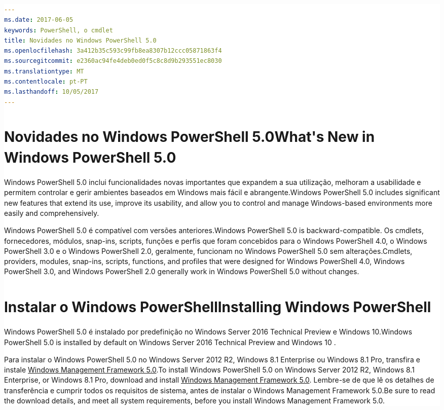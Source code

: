 ```yaml
---
ms.date: 2017-06-05
keywords: PowerShell, o cmdlet
title: Novidades no Windows PowerShell 5.0
ms.openlocfilehash: 3a412b35c593c99fb8ea8307b12ccc05871863f4
ms.sourcegitcommit: e2360ac94fe4deb0ed0f5c8c8d9b293551ec8030
ms.translationtype: MT
ms.contentlocale: pt-PT
ms.lasthandoff: 10/05/2017
---
```

# <a name="whats-new-in-windows-powershell-50"></a><span data-ttu-id="f4e5f-103">Novidades no Windows PowerShell 5.0</span><span class="sxs-lookup"><span data-stu-id="f4e5f-103">What's New in Windows PowerShell 5.0</span></span>
<span data-ttu-id="f4e5f-104">Windows PowerShell 5.0 inclui funcionalidades novas importantes que expandem a sua utilização, melhoram a usabilidade e permitem controlar e gerir ambientes baseados em Windows mais fácil e abrangente.</span><span class="sxs-lookup"><span data-stu-id="f4e5f-104">Windows PowerShell 5.0 includes significant new features that extend its use, improve its usability, and allow you to control and manage Windows-based environments more easily and comprehensively.</span></span>

<span data-ttu-id="f4e5f-105">Windows PowerShell 5.0 é compatível com versões anteriores.</span><span class="sxs-lookup"><span data-stu-id="f4e5f-105">Windows PowerShell 5.0 is backward-compatible.</span></span> <span data-ttu-id="f4e5f-106">Os cmdlets, fornecedores, módulos, snap-ins, scripts, funções e perfis que foram concebidos para o Windows PowerShell 4.0, o Windows PowerShell 3.0 e o Windows PowerShell 2.0, geralmente, funcionam no Windows PowerShell 5.0 sem alterações.</span><span class="sxs-lookup"><span data-stu-id="f4e5f-106">Cmdlets, providers, modules, snap-ins, scripts, functions, and profiles that were designed for Windows PowerShell 4.0, Windows PowerShell 3.0, and Windows PowerShell 2.0 generally work in Windows PowerShell 5.0 without changes.</span></span>

# <a name="installing-windows-powershell"></a><span data-ttu-id="f4e5f-107">Instalar o Windows PowerShell</span><span class="sxs-lookup"><span data-stu-id="f4e5f-107">Installing Windows PowerShell</span></span>
<span data-ttu-id="f4e5f-108">Windows PowerShell 5.0 é instalado por predefinição no Windows Server 2016 Technical Preview e Windows 10.</span><span class="sxs-lookup"><span data-stu-id="f4e5f-108">Windows PowerShell 5.0 is installed by default on Windows Server  2016 Technical Preview and Windows 10 .</span></span> 

<span data-ttu-id="f4e5f-109">Para instalar o Windows PowerShell 5.0 no Windows Server 2012 R2, Windows 8.1 Enterprise ou Windows 8.1 Pro, transfira e instale [Windows Management Framework 5.0](http://aka.ms/wmf5download).</span><span class="sxs-lookup"><span data-stu-id="f4e5f-109">To install Windows PowerShell 5.0 on Windows Server 2012 R2, Windows 8.1 Enterprise, or Windows 8.1 Pro, download and install [Windows Management Framework 5.0](http://aka.ms/wmf5download).</span></span> <span data-ttu-id="f4e5f-110">Lembre-se de que lê os detalhes de transferência e cumprir todos os requisitos de sistema, antes de instalar o Windows Management Framework 5.0.</span><span class="sxs-lookup"><span data-stu-id="f4e5f-110">Be sure to read the download details, and meet all system requirements, before you install Windows Management Framework 5.0.</span></span>
